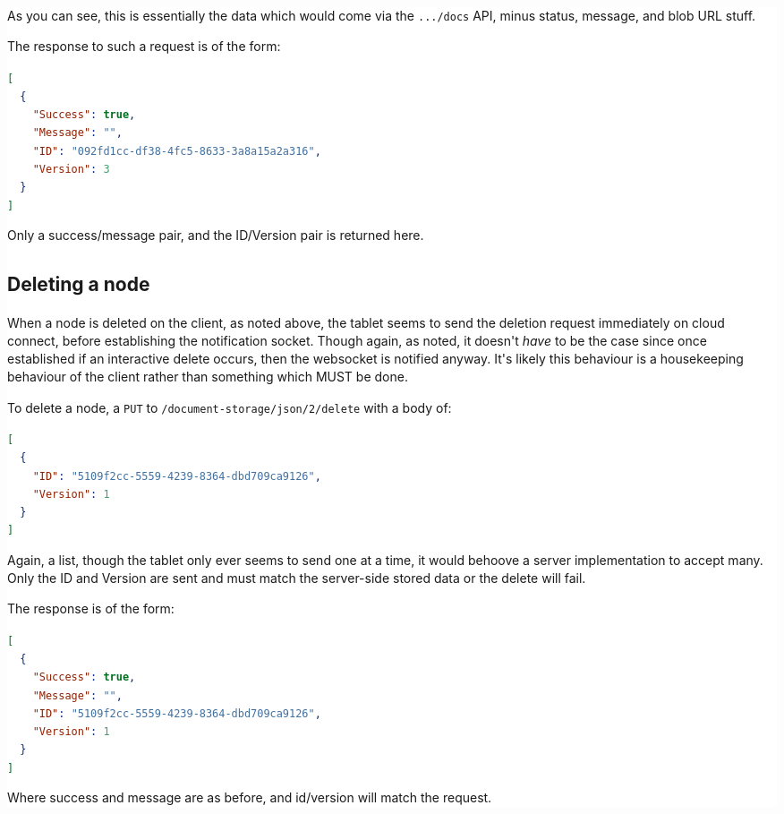 As you can see, this is essentially the data which would come via the `.../docs`
API, minus status, message, and blob URL stuff.

The response to such a request is of the form:

```json
[
  {
    "Success": true,
    "Message": "",
    "ID": "092fd1cc-df38-4fc5-8633-3a8a15a2a316",
    "Version": 3
  }
]
```

Only a success/message pair, and the ID/Version pair is returned here.

## Deleting a node

When a node is deleted on the client, as noted above, the tablet seems to send
the deletion request immediately on cloud connect, before establishing the
notification socket. Though again, as noted, it doesn't _have_ to be the case
since once established if an interactive delete occurs, then the websocket is
notified anyway. It's likely this behaviour is a housekeeping behaviour of the
client rather than something which MUST be done.

To delete a node, a `PUT` to `/document-storage/json/2/delete` with a body of:

```json
[
  {
    "ID": "5109f2cc-5559-4239-8364-dbd709ca9126",
    "Version": 1
  }
]
```

Again, a list, though the tablet only ever seems to send one at a time, it would
behoove a server implementation to accept many. Only the ID and Version are sent
and must match the server-side stored data or the delete will fail.

The response is of the form:

```json
[
  {
    "Success": true,
    "Message": "",
    "ID": "5109f2cc-5559-4239-8364-dbd709ca9126",
    "Version": 1
  }
]
```

Where success and message are as before, and id/version will match the request.

